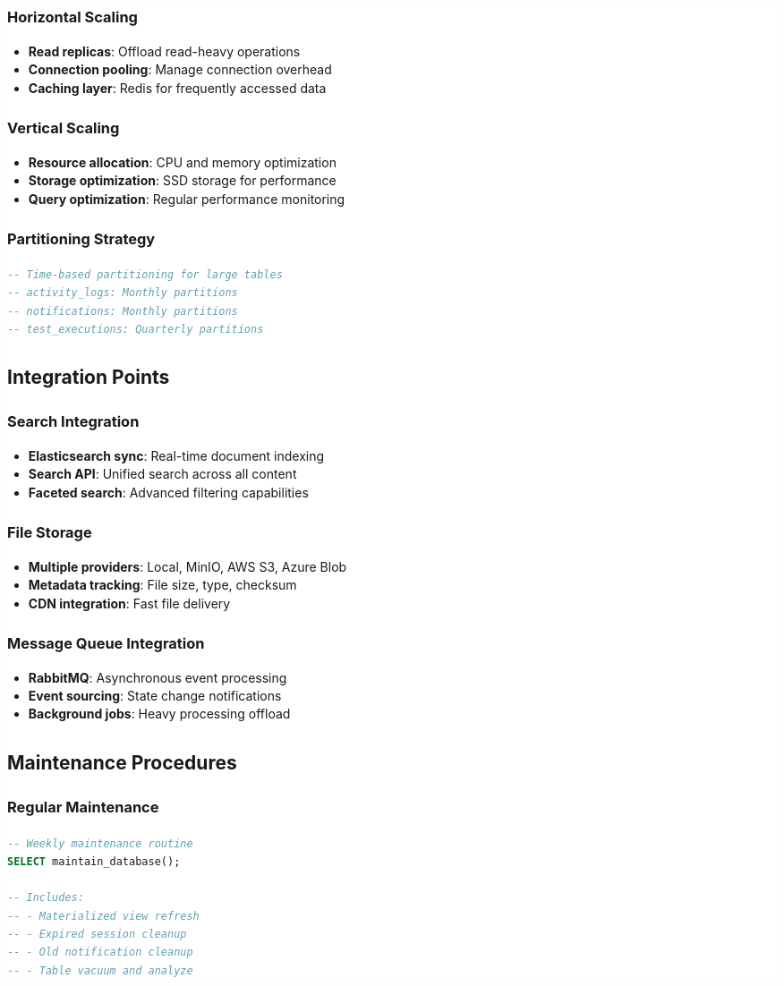 ### Horizontal Scaling
- **Read replicas**: Offload read-heavy operations
- **Connection pooling**: Manage connection overhead
- **Caching layer**: Redis for frequently accessed data

### Vertical Scaling
- **Resource allocation**: CPU and memory optimization
- **Storage optimization**: SSD storage for performance
- **Query optimization**: Regular performance monitoring

### Partitioning Strategy
```sql
-- Time-based partitioning for large tables
-- activity_logs: Monthly partitions
-- notifications: Monthly partitions
-- test_executions: Quarterly partitions
```

## Integration Points

### Search Integration
- **Elasticsearch sync**: Real-time document indexing
- **Search API**: Unified search across all content
- **Faceted search**: Advanced filtering capabilities

### File Storage
- **Multiple providers**: Local, MinIO, AWS S3, Azure Blob
- **Metadata tracking**: File size, type, checksum
- **CDN integration**: Fast file delivery

### Message Queue Integration
- **RabbitMQ**: Asynchronous event processing
- **Event sourcing**: State change notifications
- **Background jobs**: Heavy processing offload

## Maintenance Procedures

### Regular Maintenance
```sql
-- Weekly maintenance routine
SELECT maintain_database();

-- Includes:
-- - Materialized view refresh
-- - Expired session cleanup
-- - Old notification cleanup
-- - Table vacuum and analyze
```

